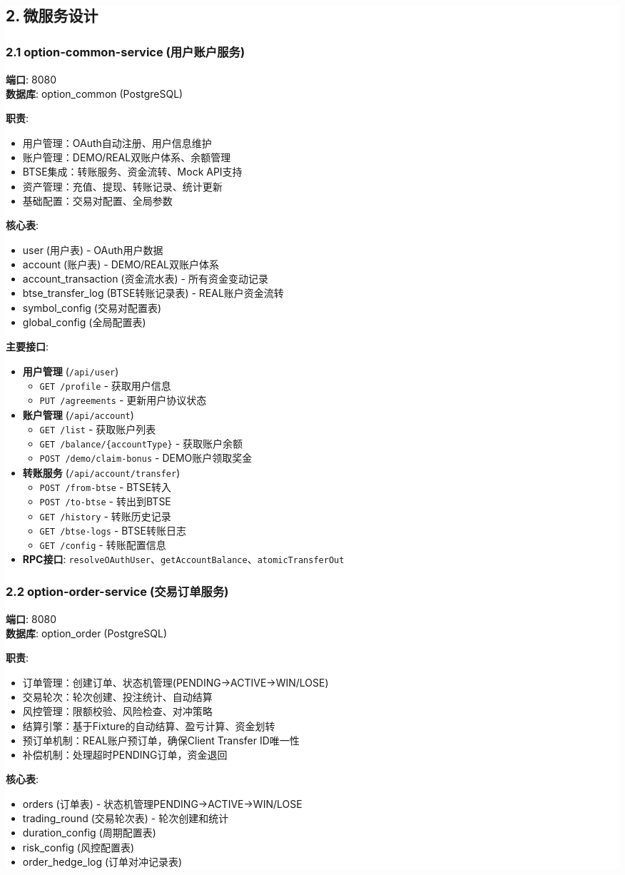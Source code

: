 ## 2. 微服务设计

### 2.1 option-common-service (用户账户服务)

**端口**: 8080  
**数据库**: option_common (PostgreSQL)

**职责**:
- 用户管理：OAuth自动注册、用户信息维护
- 账户管理：DEMO/REAL双账户体系、余额管理
- BTSE集成：转账服务、资金流转、Mock API支持
- 资产管理：充值、提现、转账记录、统计更新
- 基础配置：交易对配置、全局参数

**核心表**:
- user (用户表) - OAuth用户数据
- account (账户表) - DEMO/REAL双账户体系  
- account_transaction (资金流水表) - 所有资金变动记录
- btse_transfer_log (BTSE转账记录表) - REAL账户资金流转
- symbol_config (交易对配置表)
- global_config (全局配置表)

**主要接口**:
- **用户管理** (`/api/user`)
  - `GET /profile` - 获取用户信息
  - `PUT /agreements` - 更新用户协议状态
- **账户管理** (`/api/account`)
  - `GET /list` - 获取账户列表
  - `GET /balance/{accountType}` - 获取账户余额
  - `POST /demo/claim-bonus` - DEMO账户领取奖金
- **转账服务** (`/api/account/transfer`)
  - `POST /from-btse` - BTSE转入
  - `POST /to-btse` - 转出到BTSE
  - `GET /history` - 转账历史记录
  - `GET /btse-logs` - BTSE转账日志
  - `GET /config` - 转账配置信息
- **RPC接口**: `resolveOAuthUser`、`getAccountBalance`、`atomicTransferOut`

### 2.2 option-order-service (交易订单服务)

**端口**: 8080  
**数据库**: option_order (PostgreSQL)

**职责**:
- 订单管理：创建订单、状态机管理(PENDING→ACTIVE→WIN/LOSE)
- 交易轮次：轮次创建、投注统计、自动结算
- 风控管理：限额校验、风险检查、对冲策略
- 结算引擎：基于Fixture的自动结算、盈亏计算、资金划转
- 预订单机制：REAL账户预订单，确保Client Transfer ID唯一性
- 补偿机制：处理超时PENDING订单，资金退回

**核心表**:
- orders (订单表) - 状态机管理PENDING→ACTIVE→WIN/LOSE
- trading_round (交易轮次表) - 轮次创建和统计
- duration_config (周期配置表)
- risk_config (风控配置表)
- order_hedge_log (订单对冲记录表)

